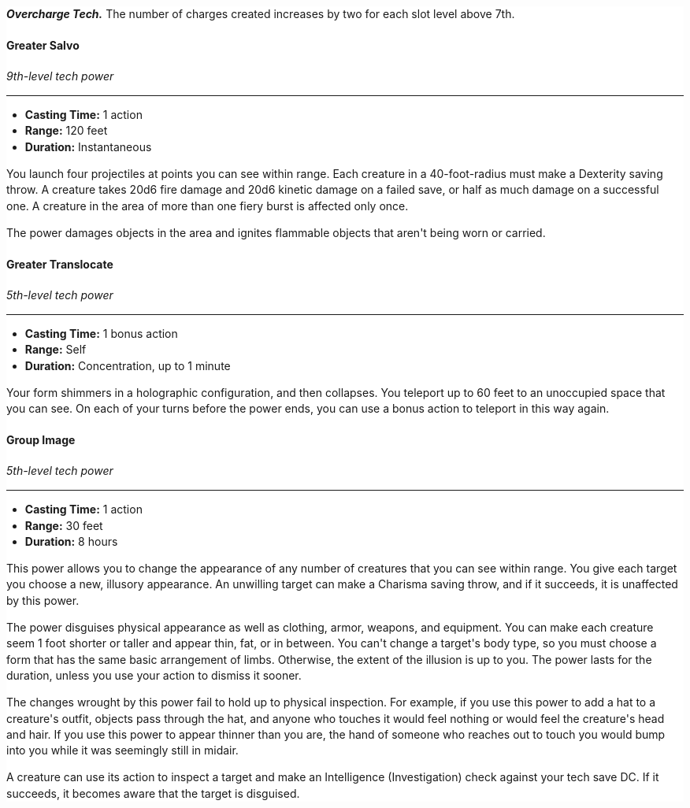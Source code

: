 ***Overcharge Tech.*** The number of charges created increases by two for each slot level above 7th.

#### Greater Salvo 
_9th-level tech power_
___
- **Casting Time:** 1 action
- **Range:** 120 feet
- **Duration:** Instantaneous

You launch four projectiles at points you can see within range. Each creature in a 40-foot-radius  must make a Dexterity saving throw. A creature takes 20d6 fire damage and 20d6 kinetic damage on a failed save, or half as much damage on a successful one. A creature in the area of more than one fiery burst is affected only once.

The power damages objects in the area and ignites flammable objects that aren't being worn or carried.

#### Greater Translocate
_5th-level tech power_
___
- **Casting Time:** 1 bonus action
- **Range:** Self
- **Duration:** Concentration, up to 1 minute

Your form shimmers in a holographic configuration, and then collapses. You teleport up to 60 feet to an unoccupied space that you can see. On each of your turns before the power ends, you can use a bonus action to teleport in this way again.

#### Group Image
_5th-level tech power_
___
- **Casting Time:** 1 action
- **Range:** 30 feet
- **Duration:** 8 hours 

This power allows you to change the appearance of any number of creatures that you can see within range. You give each target you choose a new, illusory appearance. An unwilling target can make a Charisma saving throw, and if it succeeds, it is unaffected by this power.

The power disguises physical appearance as well as clothing, armor, weapons, and equipment. You can make each creature seem 1 foot shorter or taller and appear thin, fat, or in between. You can't change a target's body type, so you must choose a form that has the same basic arrangement of limbs. Otherwise, the extent of the illusion is up to you. The power lasts for the duration, unless you use your action to dismiss it sooner.

The changes wrought by this power fail to hold up to physical inspection. For example, if you use this power to add a hat to a creature's outfit, objects pass through the hat, and anyone who touches it would feel nothing or would feel the creature's head and hair. If you use this power to appear thinner than you are, the hand of someone who reaches out to touch you would bump into you while it was seemingly still in midair.

A creature can use its action to inspect a target and make an Intelligence (Investigation) check against your tech save DC. If it succeeds, it becomes aware that the target is disguised.

